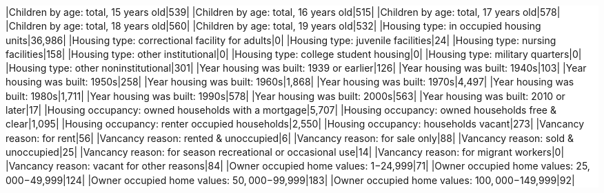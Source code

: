 |Children by age: total, 15 years old|539|
|Children by age: total, 16 years old|515|
|Children by age: total, 17 years old|578|
|Children by age: total, 18 years old|560|
|Children by age: total, 19 years old|532|
|Housing type: in occupied housing units|36,986|
|Housing type: correctional facility for adults|0|
|Housing type: juvenile facilities|24|
|Housing type: nursing facilities|158|
|Housing type: other institutional|0|
|Housing type: college student housing|0|
|Housing type: military quarters|0|
|Housing type: other noninstitutional|301|
|Year housing was built: 1939 or earlier|126|
|Year housing was built: 1940s|103|
|Year housing was built: 1950s|258|
|Year housing was built: 1960s|1,868|
|Year housing was built: 1970s|4,497|
|Year housing was built: 1980s|1,711|
|Year housing was built: 1990s|578|
|Year housing was built: 2000s|563|
|Year housing was built: 2010 or later|17|
|Housing occupancy: owned households with a mortgage|5,707|
|Housing occupancy: owned households free & clear|1,095|
|Housing occupancy: renter occupied households|2,550|
|Housing occupancy: households vacant|273|
|Vancancy reason: for rent|56|
|Vancancy reason: rented & unoccupied|6|
|Vancancy reason: for sale only|88|
|Vancancy reason: sold & unoccupied|25|
|Vancancy reason: for season recreational or occasional use|14|
|Vancancy reason: for migrant workers|0|
|Vancancy reason: vacant for other reasons|84|
|Owner occupied home values: $1-$24,999|71|
|Owner occupied home values: $25,000-$49,999|124|
|Owner occupied home values: $50,000-$99,999|183|
|Owner occupied home values: $100,000-$149,999|92|